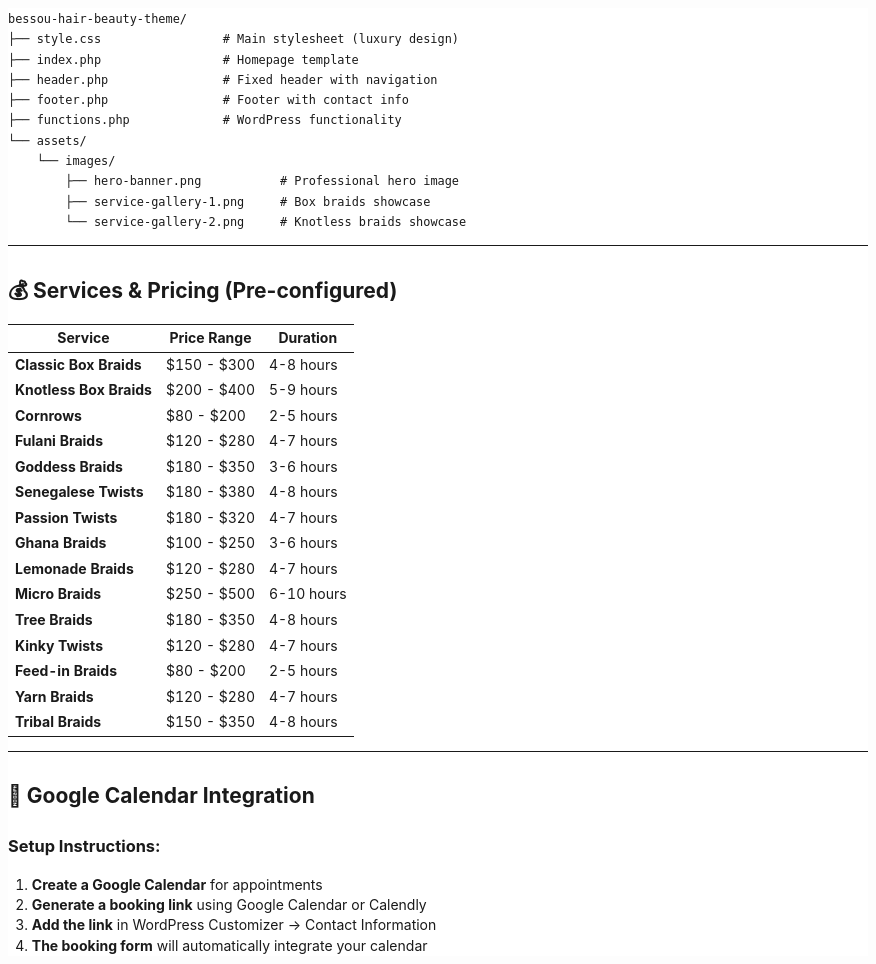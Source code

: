 ```
bessou-hair-beauty-theme/
├── style.css                 # Main stylesheet (luxury design)
├── index.php                 # Homepage template
├── header.php                # Fixed header with navigation
├── footer.php                # Footer with contact info
├── functions.php             # WordPress functionality
└── assets/
    └── images/
        ├── hero-banner.png           # Professional hero image
        ├── service-gallery-1.png     # Box braids showcase
        └── service-gallery-2.png     # Knotless braids showcase
```

---

## 💰 **Services & Pricing (Pre-configured)**

| Service | Price Range | Duration |
|---------|-------------|----------|
| **Classic Box Braids** | $150 - $300 | 4-8 hours |
| **Knotless Box Braids** | $200 - $400 | 5-9 hours |
| **Cornrows** | $80 - $200 | 2-5 hours |
| **Fulani Braids** | $120 - $280 | 4-7 hours |
| **Goddess Braids** | $180 - $350 | 3-6 hours |
| **Senegalese Twists** | $180 - $380 | 4-8 hours |
| **Passion Twists** | $180 - $320 | 4-7 hours |
| **Ghana Braids** | $100 - $250 | 3-6 hours |
| **Lemonade Braids** | $120 - $280 | 4-7 hours |
| **Micro Braids** | $250 - $500 | 6-10 hours |
| **Tree Braids** | $180 - $350 | 4-8 hours |
| **Kinky Twists** | $120 - $280 | 4-7 hours |
| **Feed-in Braids** | $80 - $200 | 2-5 hours |
| **Yarn Braids** | $120 - $280 | 4-7 hours |
| **Tribal Braids** | $150 - $350 | 4-8 hours |

---

## 📅 **Google Calendar Integration**

### **Setup Instructions:**
1. **Create a Google Calendar** for appointments
2. **Generate a booking link** using Google Calendar or Calendly
3. **Add the link** in WordPress Customizer → Contact Information
4. **The booking form** will automatically integrate your calendar
